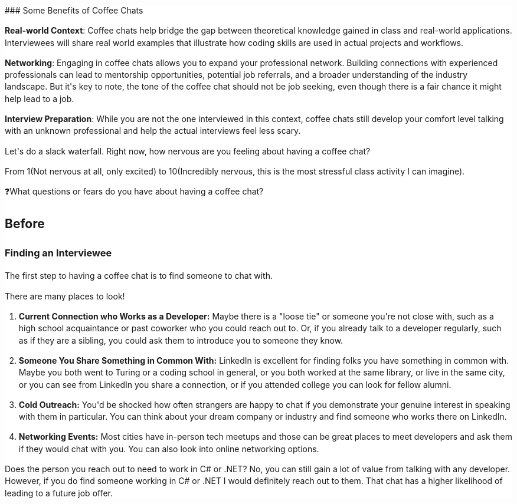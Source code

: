 <section class="answer" markdown="1">
### Some Benefits of Coffee Chats

**Real-world Context**: Coffee chats help bridge the gap between theoretical knowledge gained in class and real-world applications. Interviewees will share real world examples that illustrate how coding skills are used in actual projects and workflows.

**Networking**: Engaging in coffee chats allows you to expand your professional network. Building connections with experienced professionals can lead to mentorship opportunities, potential job referrals, and a broader understanding of the industry landscape. But it's key to note, the tone of the coffee chat should not be job seeking, even though there is a fair chance it might help lead to a job.

**Interview Preparation**: While you are not the one interviewed in this context, coffee chats still develop your comfort level talking with an unknown professional and help the actual interviews feel less scary.
</section>

<section class="call-to-action" markdown="1">
Let's do a slack waterfall. Right now, how nervous are you feeling about having a coffee chat? <br>

From 1(Not nervous at all, only excited) to 10(Incredibly nervous, this is the most stressful class activity I can imagine).
</section>

❓What questions or fears do you have about having a coffee chat?

## Before

### Finding an Interviewee

The first step to having a coffee chat is to find someone to chat with.

There are many places to look!

1. **Current Connection who Works as a Developer:** Maybe there is a "loose tie" or someone you're not close with, such as a high school acquaintance or past coworker who you could reach out to. Or, if you already talk to a developer regularly, such as if they are a sibling, you could ask them to introduce you to someone they know.

2. **Someone You Share Something in Common With:** LinkedIn is excellent for finding folks you have something in common with. Maybe you both went to Turing or a coding school in general, or you both worked at the same library, or live in the same city, or you can see from LinkedIn you share a connection, or if you attended college you can look for fellow alumni.

3. **Cold Outreach:** You'd be shocked how often strangers are happy to chat if you demonstrate your genuine interest in speaking with them in particular. You can think about your dream company or industry and find someone who works there on LinkedIn.

4. **Networking Events:** Most cities have in-person tech meetups and those can be great places to meet developers and ask them if they would chat with you. You can also look into online networking options.

Does the person you reach out to need to work in C# or .NET? No, you can still gain a lot of value from talking with any developer. However, if you do find someone working in C# or .NET I would definitely reach out to them. That chat has a higher likelihood of leading to a future job offer.
